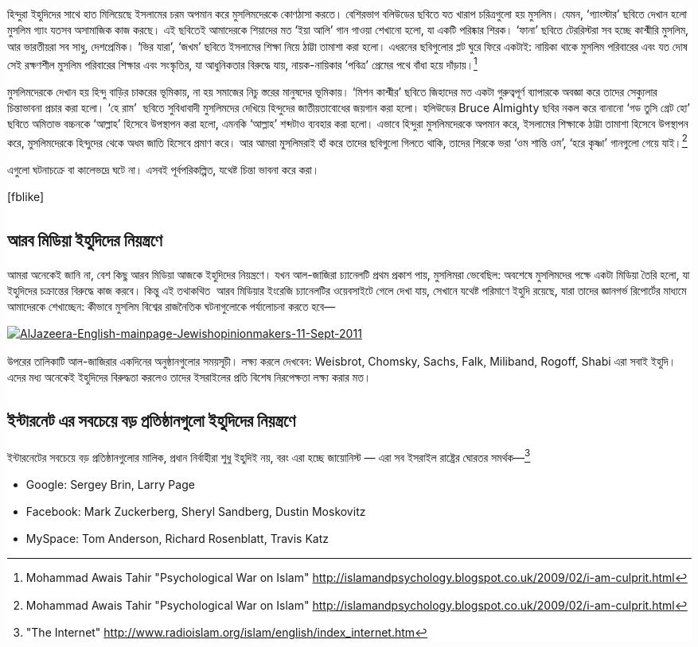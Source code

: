 
হিন্দুরা ইহুদিদের সাথে হাত মিলিয়েছে ইসলামের চরম অপমান করে মুসলিমদেরকে কোণঠাসা করতে। বেশিরভাগ বলিউডের ছবিতে যত খারাপ চরিত্রগুলো হয় মুসলিম। যেমন, ‘গ্যাংস্টার’ ছবিতে দেখান হলো মুসলিম গ্যাং যতসব অসামাজিক কাজ করছে। এই ছবিতেই আমাদেরকে শিয়াদের মত ‘ইয়া আলি’ গান গাওয়া শেখানো হলো, যা একটি পরিষ্কার শিরক। ‘ফানা’ ছবিতে টেররিস্টরা সব হচ্ছে কাশ্মীরি মুসলিম, আর ভারতীয়রা সব সাধু, দেশপ্রেমিক। ‘ভির যারা’, ‘জখম’ ছবিতে ইসলামের শিক্ষা নিয়ে ঠাট্টা তামাশা করা হলো। এধরনের ছবিগুলোর প্লট ঘুরে ফিরে একটাই: নায়িকা থাকে মুসলিম পরিবারের এবং যত দোষ সেই রক্ষণশীল মুসলিম পরিবারের শিক্ষার এবং সংস্কৃতির, যা আধুনিকতার বিরুদ্ধে যায়, নায়ক-নায়িকার ‘পবিত্র’ প্রেমের পথে বাঁধা হয়ে দাঁড়ায়।[^২৩৭]

মুসলিমদেরকে দেখান হয় হিন্দু বাড়ির চাকরের ভূমিকায়, না হয় সমাজের নিচু স্তরের মানুষদের ভূমিকায়। ‘মিশন কাশ্মীর’ ছবিতে জিহাদের মত একটা গুরুত্বপূর্ণ ব্যাপারকে অবজ্ঞা করে তাদের সেক্যুলার চিন্তাভাবনা প্রচার করা হলো। ‘হে রাম’  ছবিতে সুবিধাবাদী মুসলিমদের দেখিয়ে হিন্দুদের জাতীয়তাবোধের জয়গান করা হলো। হলিউডের Bruce Almighty ছবির নকল করে বানানো ‘গড তুসি গ্রেট হো’ ছবিতে অমিতাভ বচ্চনকে ‘আল্লাহ’ হিসেবে উপস্থাপন করা হলো, এমনকি ‘আল্লাহ’ শব্দটাও ব্যবহার করা হলো। এভাবে হিন্দুরা মুসলিমদেরকে অপমান করে, ইসলামের শিক্ষাকে ঠাট্টা তামাশা হিসেবে উপস্থাপন করে, মুসলিমদেরকে হিন্দুদের থেকে অধম জাতি হিসেবে প্রমাণ করে। আর আমরা মুসলিমরাই হাঁ করে তাদের ছবিগুলো গিলতে থাকি, তাদের শিরকে ভরা ‘ওম শান্তি ওম’, ‘হরে কৃষ্ণা’ গানগুলো গেয়ে যাই।[^২৩৭]

এগুলো ঘটনাচক্রে বা কালেভদ্রে ঘটে না। এসবই পূর্বপরিকল্পিত, যথেষ্ট চিন্তা ভাবনা করে করা।

[fblike]


## আরব মিডিয়া ইহুদিদের নিয়ন্ত্রণে


আমরা অনেকেই জানি না, বেশ কিছু আরব মিডিয়া আজকে ইহুদিদের নিয়ন্ত্রণে। যখন আল-জাজিরা চ্যানেলটি প্রথম প্রকাশ পায়, মুসলিমরা ভেবেছিল: অবশেষে মুসলিমদের পক্ষে একটা মিডিয়া তৈরি হলো, যা ইহুদিদের চক্রান্তের বিরুদ্ধে কাজ করবে। কিন্তু এই তথাকথিত  আরব মিডিয়ার ইংরেজি চ্যানেলটির ওয়েবসাইটে গেলে দেখা যায়, সেখানে যথেষ্ট পরিমাণে ইহুদি রয়েছে, যারা তাদের জ্ঞানগর্ভ রিপোর্টের মাধ্যমে আমাদেরকে শেখাচ্ছেন: কীভাবে মুসলিম বিশ্বের রাজনৈতিক ঘটনাগুলোকে পর্যালোচনা করতে হবে—

[![AlJazeera-English-mainpage-Jewishopinionmakers-11-Sept-2011](http://quranerkotha.com/wp-content/uploads/2014/09/AlJazeera-English-mainpage-Jewishopinionmakers-11-Sept-2011.jpg)](http://quranerkotha.com/wp-content/uploads/2014/09/AlJazeera-English-mainpage-Jewishopinionmakers-11-Sept-2011.jpg)

উপরের তালিকাটি আল-জাজিরার একদিনের অনুষ্ঠানগুলোর সময়সূচী। লক্ষ্য করলে দেখবেন: Weisbrot, Chomsky, Sachs, Falk, Miliband, Rogoff, Shabi এরা সবাই ইহুদি। এদের মধ্য অনেকেই ইহুদিদের বিরুদ্ধতা করলেও তাদের ইসরাইলের প্রতি বিশেষ নিরপেক্ষতা লক্ষ্য করার মত।


## ইন্টারনেট এর সবচেয়ে বড় প্রতিষ্ঠানগুলো ইহুদিদের নিয়ন্ত্রণে


ইন্টারনেটের সবচেয়ে বড় প্রতিষ্ঠানগুলোর মালিক, প্রধান নির্বাহীরা শুধু ইহুদিই নয়, বরং এরা হচ্ছে জায়োনিস্ট — এরা সব ইসরাইল রাষ্ট্রের ঘোরতর সমর্থক—[^২৩৪]



	
  * Google: Sergey Brin, Larry Page

	
  * Facebook: Mark Zuckerberg, Sheryl Sandberg, Dustin Moskovitz

	
  * MySpace: Tom Anderson, Richard Rosenblatt, Travis Katz


[^^১২]: ক্ষমা করার পর যদি আমরা ভেতরে ভেতরে গজগজ করতে থাকি, মাঝে মধ্যে আফসোস করি, “ক্ষমা করাটা উচিত হয়নি, এত সহজে ছেড়ে না দিলেও পারতাম” — তাহলে সেটা আর আ'ফুউ হলো না।
[^^১২]: আল্লাহ تعالى আমাদেরকে সাবধান করছেন: আমরা যেন এই সব প্রচারণা দেখে ঘাবড়ে না যাই। দিনরাত অশান্তিতে, দুশ্চিন্তায় না ভুগি। সারাদিন বসে বসে জল্পনা কল্পনা করতে না থাকি। ওরা যত যাই করুক, ইসলাম গত ১৪০০ বছর ধরে ছিল, ভবিষ্যতেও থাকবে। ওদের এত চেষ্টার পরেও, পৃথিবীতে সবচেয়ে বেশি মানুষ এখনও যেই ধর্ম গ্রহণ করছে, সেটা হলো ইসলাম। এত আয়োজনের পরেও ওরা ইসলামের প্রসার আটকাতে পারছে না।
[^১]: নওমান আলি খানের সূরা আল-বাকারাহ এর উপর লেকচার এবং বাইয়িনাহ এর কু’রআনের তাফসীর।
[^২]: ম্যাসেজ অফ দা কু’রআন — মুহাম্মাদ আসাদ।
[^৩]: তাফহিমুল কু’রআন — মাওলানা মাওদুদি।
[^৪]: মা’রিফুল কু’রআন — মুফতি শাফি উসমানী।
[^৫]: মুহাম্মাদ মোহার আলি — A Word for Word Meaning of The Quran
[^৬]: সৈয়দ কুতব — In the Shade of the Quran
[^৭]: তাদাব্বুরে কু’রআন - আমিন আহসান ইসলাহি।
[^৮]: তাফসিরে তাওযীহুল কু’রআন — মুফতি তাক্বি উসমানী।
[^৯]: বায়ান আল কু’রআন — ড: ইসরার আহমেদ।
[^১০]: তাফসীর উল কু’রআন — মাওলানা আব্দুল মাজিদ দারিয়াবাদি
[^১১]: কু’রআন তাফসীর — আব্দুর রাহিম আস-সারানবি
[^১২]: আত-তাবারি-এর তাফসীরের অনুবাদ।
[^১৩]: তাফসির ইবন আব্বাস।
[^১৪]: তাফসির আল কুরতুবি।
[^১৫]: তাফসির আল জালালাইন।
[^২৩৩]: Los Angeles Jewish Times, 'Yes, Virginia, Jews Do Control the Media', Oct. 29-Nov. 11, 1999, p. http://www.radioislam.org/islam/english/index_media.htm
[^২৩৪]: "The Internet" http://www.radioislam.org/islam/english/index_internet.htm
[^২৩৫]: JULIAN ASSANGE "Op-ed: Google and the NSA: Who’s holding the ‘shit-bag’ now?" http://wikileaks.org/Op-ed-Google-and-the-NSA-Who-s.html
[^২৩৬]: Philip Jones "Google This"
[^২৩৭]: Mohammad Awais Tahir "Psychological War on Islam" http://islamandpsychology.blogspot.co.uk/2009/02/i-am-culprit.html
[^২৩৮]: CNN "Growth of Muslim Population by Country" http://edition.cnn.com/interactive/2011/01/world/map.muslim.growth/index.html